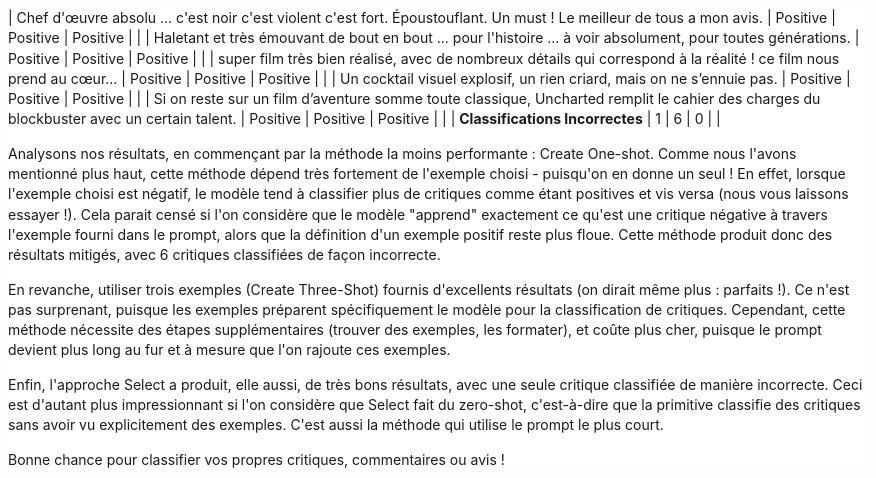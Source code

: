 |                                                             Chef d'œuvre absolu ... c'est noir c'est violent c'est fort. Époustouflant. Un must ! Le meilleur de tous a mon avis.                                                              |       Positive        |       Positive        |        Positive         |     |
|                                                                 Haletant et très émouvant de bout en bout ... pour l'histoire ... à voir absolument, pour toutes générations.                                                                  |       Positive        |       Positive        |        Positive         |     |
|                                                               super film très bien réalisé, avec de nombreux détails qui correspond à la réalité ! ce film nous prend au cœur...                                                               |       Positive        |       Positive        |        Positive         |     |
|                                                                                     Un cocktail visuel explosif, un rien criard, mais on ne s’ennuie pas.                                                                                      |       Positive        |       Positive        |        Positive         |     |
|                                                    Si on reste sur un film d’aventure somme toute classique, Uncharted remplit le cahier des charges du blockbuster avec un certain talent.                                                    |       Positive        |       Positive        |        Positive         |     |
|                                                                                                        **Classifications Incorrectes**                                                                                                         |           1           |           6           |            0            |     |

Analysons nos résultats, en commençant par la méthode la moins performante : Create One-shot. Comme nous l'avons mentionné plus haut, cette méthode dépend très fortement de l'exemple choisi - puisqu'on en donne un seul ! En effet, lorsque l'exemple choisi est négatif, le modèle tend à classifier plus de critiques comme étant positives et vis versa (nous vous laissons essayer !). Cela parait censé si l'on considère que le modèle "apprend" exactement ce qu'est une critique négative à travers l'exemple fourni dans le prompt, alors que la définition d'un exemple positif reste plus floue. Cette méthode produit donc des résultats mitigés, avec 6 critiques classifiées de façon incorrecte.

En revanche, utiliser trois exemples (Create Three-Shot) fournis d'excellents résultats (on dirait même plus : parfaits !). Ce n'est pas surprenant, puisque les exemples préparent spécifiquement le modèle pour la classification de critiques. Cependant, cette méthode nécessite des étapes supplémentaires (trouver des exemples, les formater), et coûte plus cher, puisque le prompt devient plus long au fur et à mesure que l'on rajoute ces exemples.

Enfin, l'approche Select a produit, elle aussi, de très bons résultats, avec une seule critique classifiée de manière incorrecte. Ceci est d'autant plus impressionnant si l'on considère que Select fait du zero-shot, c'est-à-dire que la primitive classifie des critiques sans avoir vu explicitement des exemples. C'est aussi la méthode qui utilise le prompt le plus court.

Bonne chance pour classifier vos propres critiques, commentaires ou avis !
